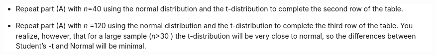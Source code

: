 
<ul>

 <li>Repeat part (A) with <em>n</em>=40 using the normal distribution and the t-distribution to complete the second row of the table.</li>

</ul>




<ul>

 <li>Repeat part (A) with <em>n </em>=120 using the normal distribution and the t-distribution to complete the third row of the table. You realize, however, that for a large sample (<em>n</em>&gt;30 ) the t-distribution will be very close to normal, so the differences between Student’s -t and Normal will be minimal.</li>

</ul>